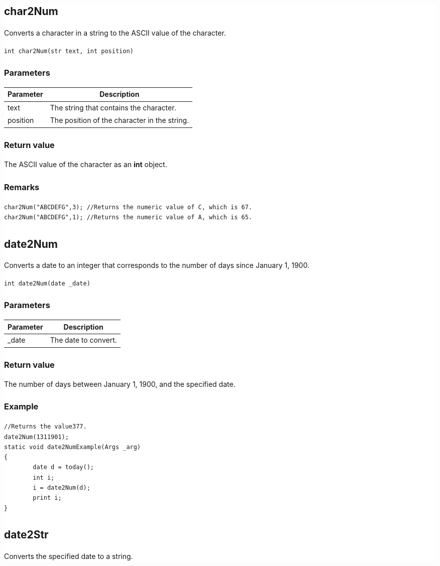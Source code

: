 ## char2Num

Converts a character in a string to the ASCII value of the character.

    int char2Num(str text, int position)

### Parameters

| Parameter | Description                                  |
|-----------|----------------------------------------------|
| text      | The string that contains the character.      |
| position  | The position of the character in the string. |

### Return value

The ASCII value of the character as an **int** object.

### Remarks

    char2Num("ABCDEFG",3); //Returns the numeric value of C, which is 67.
    char2Num("ABCDEFG",1); //Returns the numeric value of A, which is 65.

## date2Num
Converts a date to an integer that corresponds to the number of days since January 1, 1900.

    int date2Num(date _date)

### Parameters

| Parameter | Description          |
|-----------|----------------------|
| \_date    | The date to convert. |

### Return value

The number of days between January 1, 1900, and the specified date.

### Example

    //Returns the value377.
    date2Num(1311901);
    static void date2NumExample(Args _arg)
    {
            date d = today();
            int i;
            i = date2Num(d);
            print i;
    }

## date2Str
Converts the specified date to a string.
